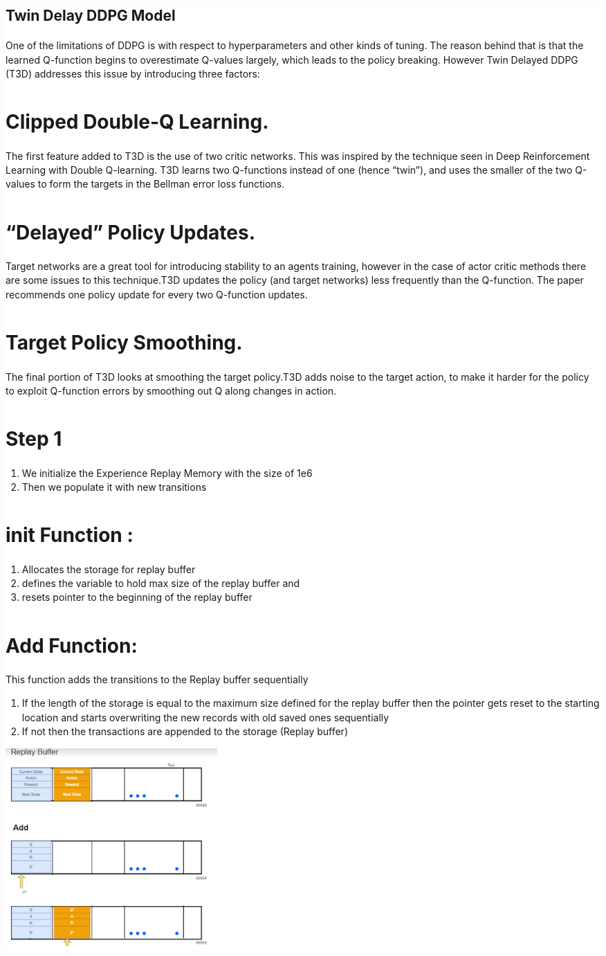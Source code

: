 Twin Delay DDPG Model
------------------------
One of the limitations of DDPG is with respect to hyperparameters and other kinds of tuning. The reason behind that is that the learned Q-function begins to overestimate Q-values largely, which leads to the policy breaking. However Twin Delayed DDPG (T3D) addresses this issue by introducing three factors:
# Clipped Double-Q Learning. 
The first feature added to T3D is the use of two critic networks. This was inspired by the technique seen in Deep Reinforcement Learning with Double Q-learning. T3D learns two Q-functions instead of one (hence “twin”), and uses the smaller of the two Q-values to form the targets in the Bellman error loss functions.
 # “Delayed” Policy Updates. 
 Target networks are a great tool for introducing stability to an agents training, however in the case of actor critic methods there are some issues to this technique.T3D updates the policy (and target networks) less frequently than the Q-function. The paper recommends one policy update for every two Q-function updates.
# Target Policy Smoothing. 
The final portion of T3D looks at smoothing the target policy.T3D adds noise to the target action, to make it harder for the policy to exploit Q-function errors by smoothing out Q along changes in action.

# Step 1
1.	We initialize the Experience Replay Memory with the size of 1e6
2.	Then we populate it with new transitions

# __init__ Function  : 

1.	Allocates the storage for replay buffer
2.	defines the variable to hold max size of the replay buffer and 
3.	resets pointer to the beginning of the replay buffer
# Add Function:

This function adds the transitions to the Replay buffer sequentially 
1.	If the length of the storage is equal to the maximum size defined for the replay buffer then the pointer gets reset to the starting location and starts overwriting the new records with old saved ones sequentially
2.	If not then the transactions are appended to the storage (Replay buffer)

![](images/step_0.png)

